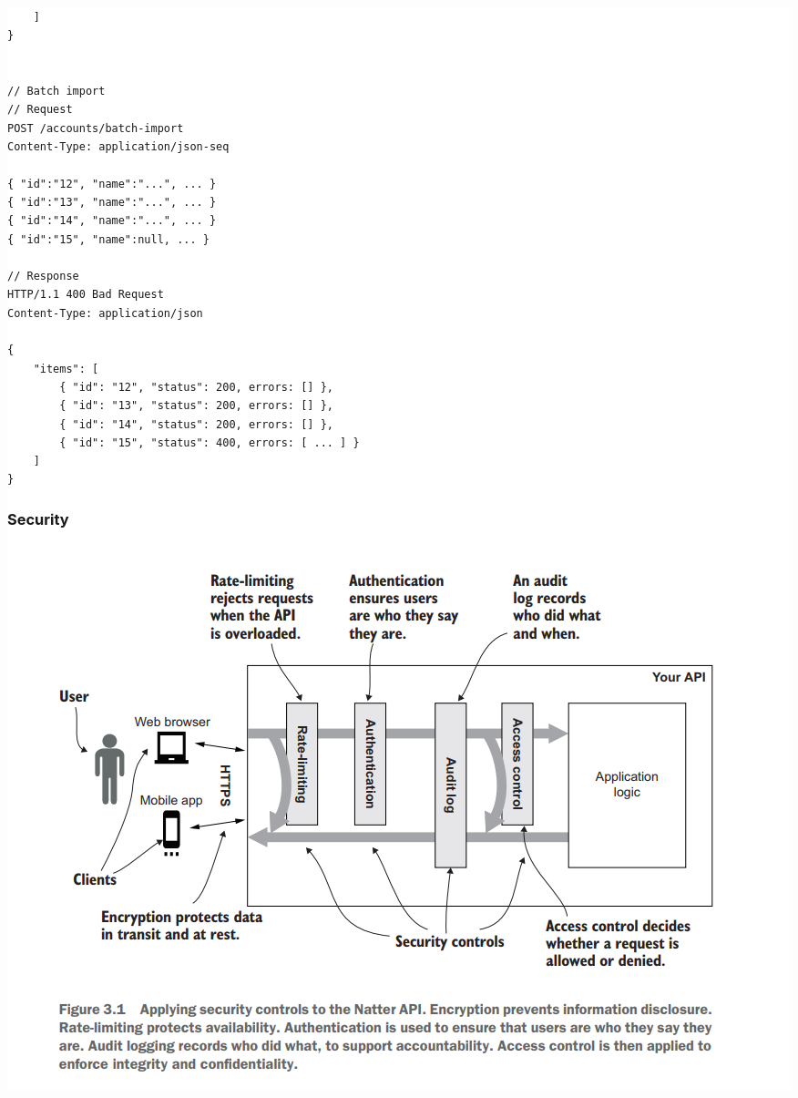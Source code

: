 ```
    ]
}


// Batch import
// Request
POST /accounts/batch-import
Content-Type: application/json-seq

{ "id":"12", "name":"...", ... }
{ "id":"13", "name":"...", ... }
{ "id":"14", "name":"...", ... }
{ "id":"15", "name":null, ... }

// Response
HTTP/1.1 400 Bad Request
Content-Type: application/json

{
    "items": [
        { "id": "12", "status": 200, errors: [] },
        { "id": "13", "status": 200, errors: [] },
        { "id": "14", "status": 200, errors: [] },
        { "id": "15", "status": 400, errors: [ ... ] }
    ]
}
```

### Security

![](./images/apidesign_security_overview.png)
